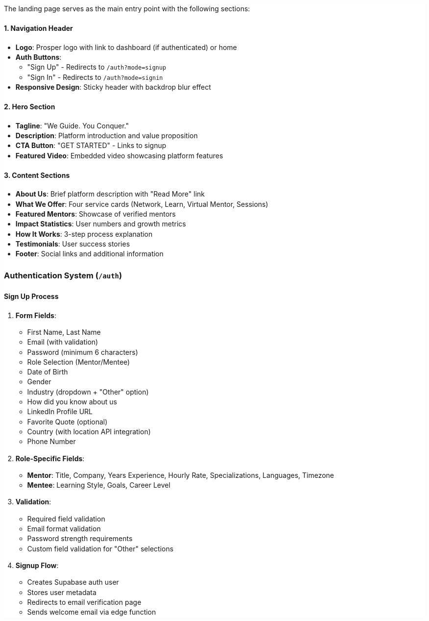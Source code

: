The landing page serves as the main entry point with the following sections:

#### 1. Navigation Header
- **Logo**: Prosper logo with link to dashboard (if authenticated) or home
- **Auth Buttons**: 
  - "Sign Up" - Redirects to `/auth?mode=signup`
  - "Sign In" - Redirects to `/auth?mode=signin`
- **Responsive Design**: Sticky header with backdrop blur effect

#### 2. Hero Section
- **Tagline**: "We Guide. You Conquer."
- **Description**: Platform introduction and value proposition
- **CTA Button**: "GET STARTED" - Links to signup
- **Featured Video**: Embedded video showcasing platform features

#### 3. Content Sections
- **About Us**: Brief platform description with "Read More" link
- **What We Offer**: Four service cards (Network, Learn, Virtual Mentor, Sessions)
- **Featured Mentors**: Showcase of verified mentors
- **Impact Statistics**: User numbers and growth metrics
- **How It Works**: 3-step process explanation
- **Testimonials**: User success stories
- **Footer**: Social links and additional information

### Authentication System (`/auth`)

#### Sign Up Process
1. **Form Fields**:
   - First Name, Last Name
   - Email (with validation)
   - Password (minimum 6 characters)
   - Role Selection (Mentor/Mentee)
   - Date of Birth
   - Gender
   - Industry (dropdown + "Other" option)
   - How did you know about us
   - LinkedIn Profile URL
   - Favorite Quote (optional)
   - Country (with location API integration)
   - Phone Number

2. **Role-Specific Fields**:
   - **Mentor**: Title, Company, Years Experience, Hourly Rate, Specializations, Languages, Timezone
   - **Mentee**: Learning Style, Goals, Career Level

3. **Validation**:
   - Required field validation
   - Email format validation
   - Password strength requirements
   - Custom field validation for "Other" selections

4. **Signup Flow**:
   - Creates Supabase auth user
   - Stores user metadata
   - Redirects to email verification page
   - Sends welcome email via edge function
